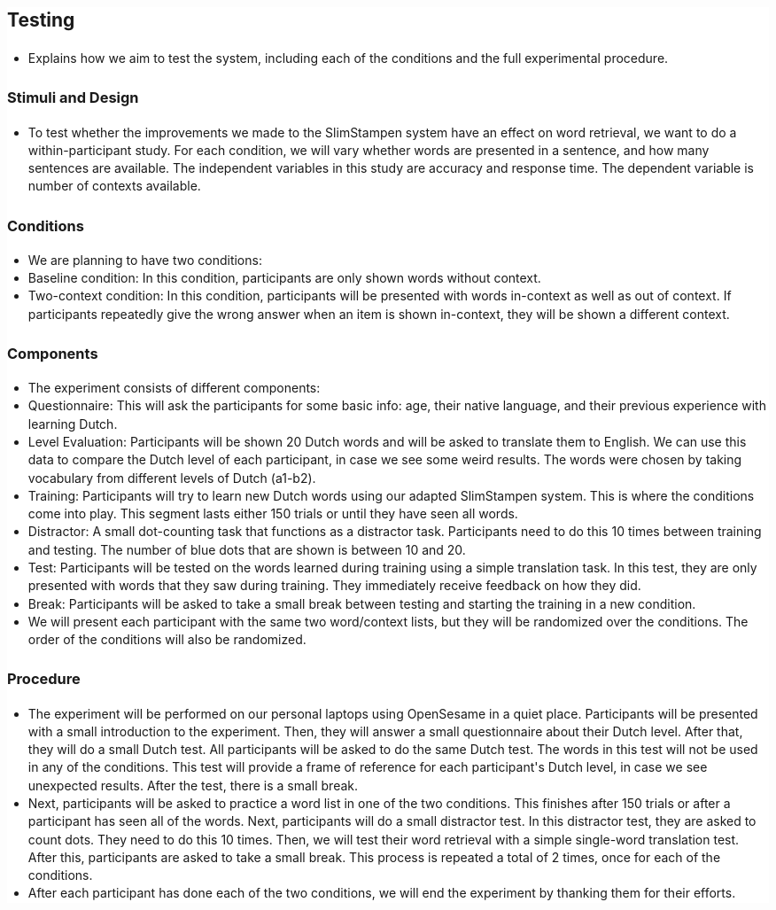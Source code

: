 ## Testing
- Explains how we aim to test the system, including each of the conditions and the full experimental procedure.

### Stimuli and Design
- To test whether the improvements we made to the SlimStampen system have an effect on word retrieval, we want to do a within-participant study. For each condition, we will vary whether words are presented in a sentence, and how many sentences are available. The independent variables in this study are accuracy and response time. The dependent variable is number of contexts available.

### Conditions
- We are planning to have two conditions:
- Baseline condition: In this condition, participants are only shown words without context.
- Two-context condition: In this condition, participants will be presented with words in-context as well as out of context. If participants repeatedly give the wrong answer when an item is shown in-context, they will be shown a different context.

### Components
- The experiment consists of different components:
- Questionnaire: This will ask the participants for some basic info: age, their native language, and their previous experience with learning Dutch.
- Level Evaluation: Participants will be shown 20 Dutch words and will be asked to translate them to English. We can use this data to compare the Dutch level of each participant, in case we see some weird results. The words were chosen by taking vocabulary from different levels of Dutch (a1-b2).
- Training: Participants will try to learn new Dutch words using our adapted SlimStampen system. This is where the conditions come into play. This segment lasts either 150 trials or until they have seen all words.
- Distractor: A small dot-counting task that functions as a distractor task. Participants need to do this 10 times between training and testing. The number of blue dots that are shown is between 10 and 20.
- Test: Participants will be tested on the words learned during training using a simple translation task. In this test, they are only presented with words that they saw during training. They immediately receive feedback on how they did.
- Break: Participants will be asked to take a small break between testing and starting the training in a new condition.
- We will present each participant with the same two word/context lists, but they will be randomized over the conditions. The order of the conditions will also be randomized.

### Procedure
- The experiment will be performed on our personal laptops using OpenSesame in a quiet place. Participants will be presented with a small introduction to the experiment. Then, they will answer a small questionnaire about their Dutch level. After that, they will do a small Dutch test. All participants will be asked to do the same Dutch test. The words in this test will not be used in any of the conditions. This test will provide a frame of reference for each participant's Dutch level, in case we see unexpected results. After the test, there is a small break.
- Next, participants will be asked to practice a word list in one of the two conditions. This finishes after 150 trials or after a participant has seen all of the words. Next, participants will do a small distractor test. In this distractor test, they are asked to count dots. They need to do this 10 times. Then, we will test their word retrieval with a simple single-word translation test. After this, participants are asked to take a small break. This process is repeated a total of 2 times, once for each of the conditions.
- After each participant has done each of the two conditions, we will end the experiment by thanking them for their efforts.
